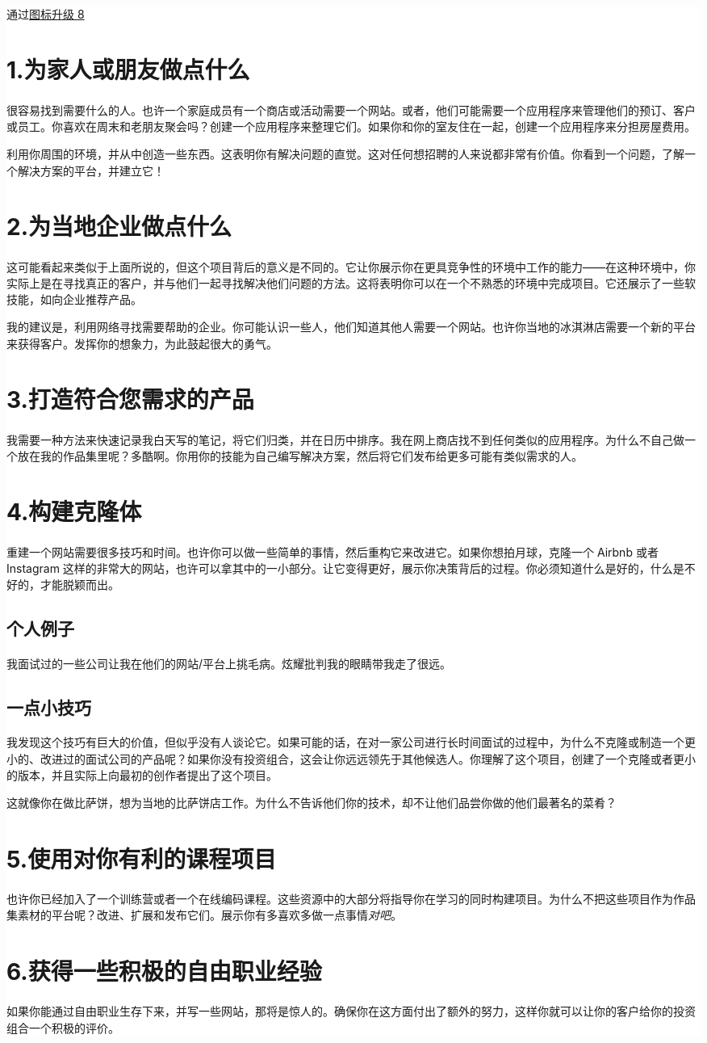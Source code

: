 通过[图标升级 8](https://icons8.com/ouch/illustration/flame-upgrade)

# 1.为家人或朋友做点什么

很容易找到需要什么的人。也许一个家庭成员有一个商店或活动需要一个网站。或者，他们可能需要一个应用程序来管理他们的预订、客户或员工。你喜欢在周末和老朋友聚会吗？创建一个应用程序来整理它们。如果你和你的室友住在一起，创建一个应用程序来分担房屋费用。

利用你周围的环境，并从中创造一些东西。这表明你有解决问题的直觉。这对任何想招聘的人来说都非常有价值。你看到一个问题，了解一个解决方案的平台，并建立它！

# 2.为当地企业做点什么

这可能看起来类似于上面所说的，但这个项目背后的意义是不同的。它让你展示你在更具竞争性的环境中工作的能力——在这种环境中，你实际上是在寻找真正的客户，并与他们一起寻找解决他们问题的方法。这将表明你可以在一个不熟悉的环境中完成项目。它还展示了一些软技能，如向企业推荐产品。

我的建议是，利用网络寻找需要帮助的企业。你可能认识一些人，他们知道其他人需要一个网站。也许你当地的冰淇淋店需要一个新的平台来获得客户。发挥你的想象力，为此鼓起很大的勇气。

# 3.打造符合您需求的产品

我需要一种方法来快速记录我白天写的笔记，将它们归类，并在日历中排序。我在网上商店找不到任何类似的应用程序。为什么不自己做一个放在我的作品集里呢？多酷啊。你用你的技能为自己编写解决方案，然后将它们发布给更多可能有类似需求的人。

# 4.构建克隆体

重建一个网站需要很多技巧和时间。也许你可以做一些简单的事情，然后重构它来改进它。如果你想拍月球，克隆一个 Airbnb 或者 Instagram 这样的非常大的网站，也许可以拿其中的一小部分。让它变得更好，展示你决策背后的过程。你必须知道什么是好的，什么是不好的，才能脱颖而出。

## **个人例子**

我面试过的一些公司让我在他们的网站/平台上挑毛病。炫耀批判我的眼睛带我走了很远。

## **一点小技巧**

我发现这个技巧有巨大的价值，但似乎没有人谈论它。如果可能的话，在对一家公司进行长时间面试的过程中，为什么不克隆或制造一个更小的、改进过的面试公司的产品呢？如果你没有投资组合，这会让你远远领先于其他候选人。你理解了这个项目，创建了一个克隆或者更小的版本，并且实际上向最初的创作者提出了这个项目。

这就像你在做比萨饼，想为当地的比萨饼店工作。为什么不告诉他们你的技术，却不让他们品尝你做的他们最著名的菜肴？

# 5.使用对你有利的课程项目

也许你已经加入了一个训练营或者一个在线编码课程。这些资源中的大部分将指导你在学习的同时构建项目。为什么不把这些项目作为作品集素材的平台呢？改进、扩展和发布它们。展示你有多喜欢多做一点事情*对吧*。

# 6.获得一些积极的自由职业经验

如果你能通过自由职业生存下来，并写一些网站，那将是惊人的。确保你在这方面付出了额外的努力，这样你就可以让你的客户给你的投资组合一个积极的评价。
